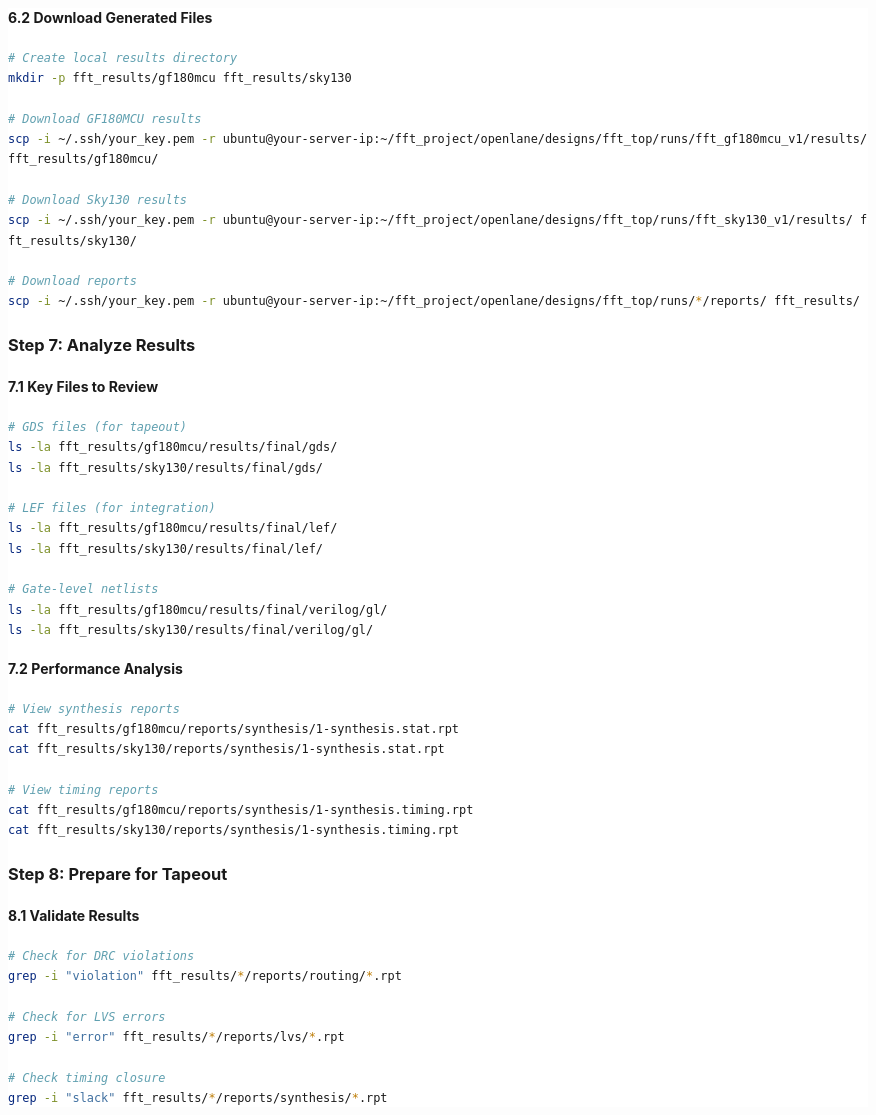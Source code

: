 #### 6.2 Download Generated Files
```bash
# Create local results directory
mkdir -p fft_results/gf180mcu fft_results/sky130

# Download GF180MCU results
scp -i ~/.ssh/your_key.pem -r ubuntu@your-server-ip:~/fft_project/openlane/designs/fft_top/runs/fft_gf180mcu_v1/results/ fft_results/gf180mcu/

# Download Sky130 results
scp -i ~/.ssh/your_key.pem -r ubuntu@your-server-ip:~/fft_project/openlane/designs/fft_top/runs/fft_sky130_v1/results/ fft_results/sky130/

# Download reports
scp -i ~/.ssh/your_key.pem -r ubuntu@your-server-ip:~/fft_project/openlane/designs/fft_top/runs/*/reports/ fft_results/
```

### Step 7: Analyze Results

#### 7.1 Key Files to Review
```bash
# GDS files (for tapeout)
ls -la fft_results/gf180mcu/results/final/gds/
ls -la fft_results/sky130/results/final/gds/

# LEF files (for integration)
ls -la fft_results/gf180mcu/results/final/lef/
ls -la fft_results/sky130/results/final/lef/

# Gate-level netlists
ls -la fft_results/gf180mcu/results/final/verilog/gl/
ls -la fft_results/sky130/results/final/verilog/gl/
```

#### 7.2 Performance Analysis
```bash
# View synthesis reports
cat fft_results/gf180mcu/reports/synthesis/1-synthesis.stat.rpt
cat fft_results/sky130/reports/synthesis/1-synthesis.stat.rpt

# View timing reports
cat fft_results/gf180mcu/reports/synthesis/1-synthesis.timing.rpt
cat fft_results/sky130/reports/synthesis/1-synthesis.timing.rpt
```

### Step 8: Prepare for Tapeout

#### 8.1 Validate Results
```bash
# Check for DRC violations
grep -i "violation" fft_results/*/reports/routing/*.rpt

# Check for LVS errors
grep -i "error" fft_results/*/reports/lvs/*.rpt

# Check timing closure
grep -i "slack" fft_results/*/reports/synthesis/*.rpt
```
